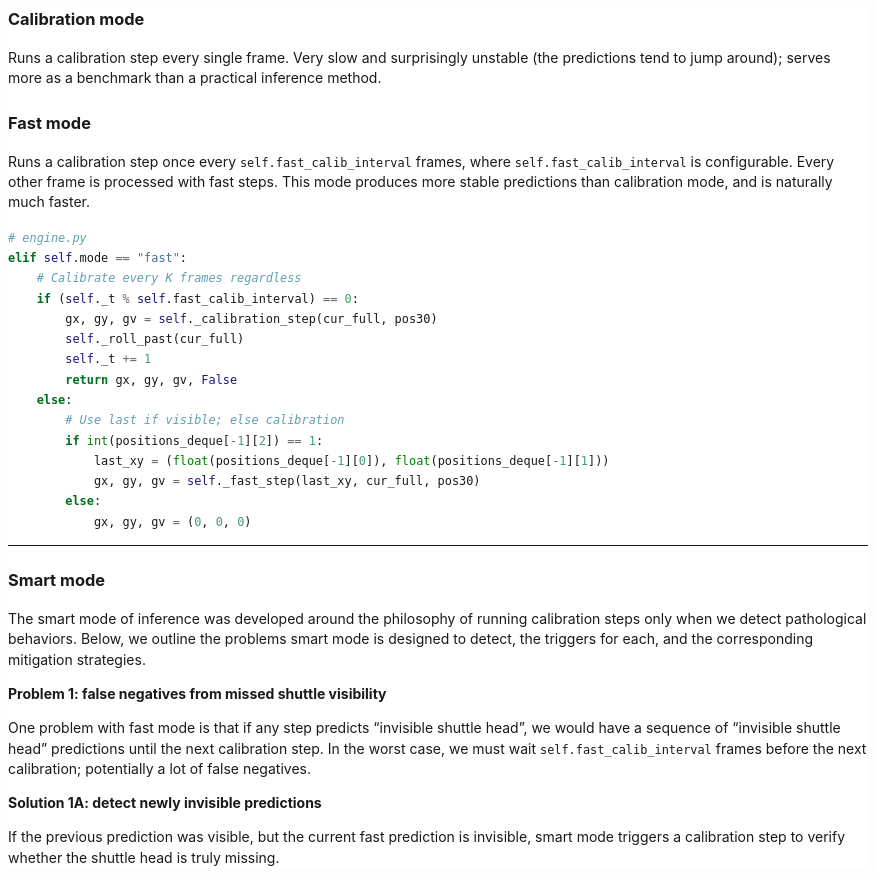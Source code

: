 ### Calibration mode

Runs a calibration step every single frame. Very slow and surprisingly unstable (the predictions tend to jump around); 
serves more as a benchmark than a practical inference method.

### Fast mode

Runs a calibration step once every `self.fast_calib_interval` frames, where `self.fast_calib_interval` is configurable. Every other frame is processed with fast steps. This mode produces more stable predictions than calibration mode, and is naturally much faster.

```python
# engine.py
elif self.mode == "fast":
    # Calibrate every K frames regardless
    if (self._t % self.fast_calib_interval) == 0:
        gx, gy, gv = self._calibration_step(cur_full, pos30)
        self._roll_past(cur_full)
        self._t += 1
        return gx, gy, gv, False
    else:
        # Use last if visible; else calibration
        if int(positions_deque[-1][2]) == 1:
            last_xy = (float(positions_deque[-1][0]), float(positions_deque[-1][1]))
            gx, gy, gv = self._fast_step(last_xy, cur_full, pos30)
        else:
            gx, gy, gv = (0, 0, 0)
```

---

### Smart mode

The smart mode of inference was developed around the philosophy of running calibration steps only when we detect 
pathological behaviors. Below, we outline the problems smart mode is designed to detect, the triggers for each, 
and the corresponding mitigation strategies.

**Problem 1: false negatives from missed shuttle visibility**

One problem with fast mode is that if any step predicts “invisible shuttle head”, we would have a sequence of 
“invisible shuttle head” predictions until the next calibration step. In the worst case, we must wait 
`self.fast_calib_interval` frames before the next calibration; potentially a lot of false negatives.

**Solution 1A: detect newly invisible predictions**

If the previous prediction was visible, but the current fast prediction is invisible, smart mode triggers a calibration 
step to verify whether the shuttle head is truly missing.
